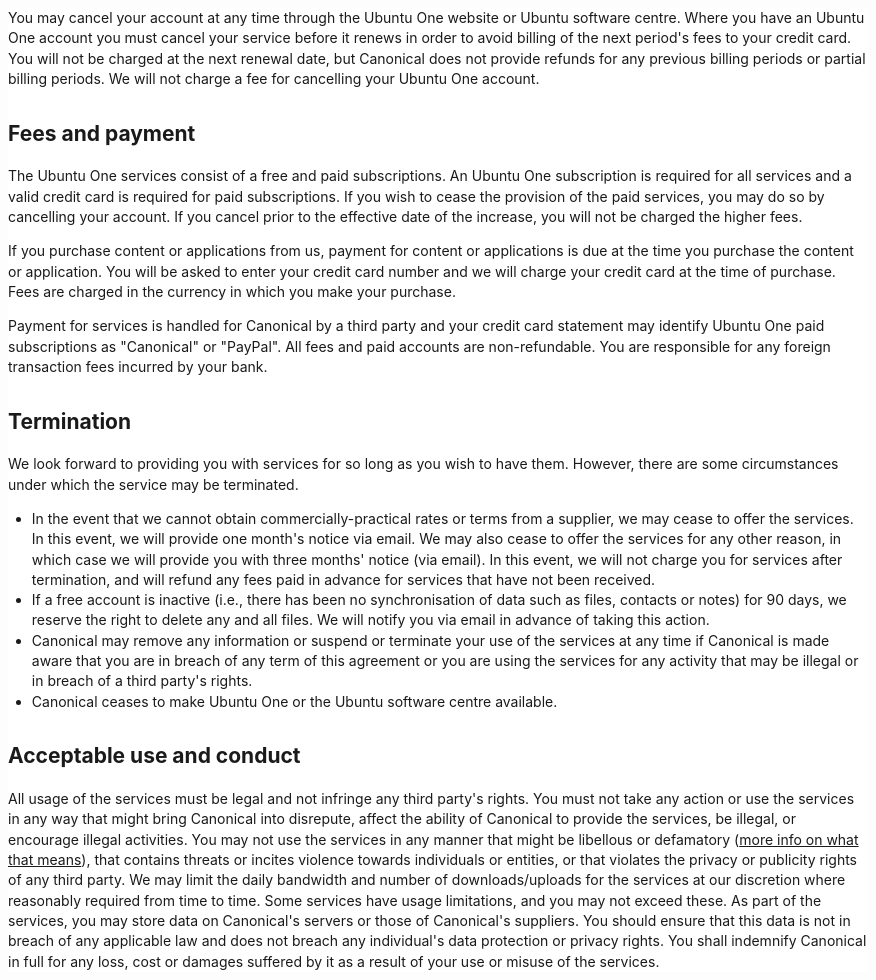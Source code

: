 You may cancel your account at any time through the Ubuntu One website or Ubuntu software centre. Where you have an Ubuntu One account you must cancel your service before it renews in order to avoid billing of the next period's fees to your credit card. You will not be charged at the next renewal date, but Canonical does not provide refunds for any previous billing periods or partial billing periods. We will not charge a fee for cancelling your Ubuntu One account.

## Fees and payment

The Ubuntu One services consist of a free and paid subscriptions. An Ubuntu One subscription is required for all services and a valid credit card is required for paid subscriptions. If you wish to cease the provision of the paid services, you may do so by cancelling your account. If you cancel prior to the effective date of the increase, you will not be charged the higher fees.

If you purchase content or applications from us, payment for content or applications is due at the time you purchase the content or application. You will be asked to enter your credit card number and we will charge your credit card at the time of purchase. Fees are charged in the currency in which you make your purchase.

Payment for services is handled for Canonical by a third party and your credit card statement may identify Ubuntu One paid subscriptions as "Canonical" or "PayPal". All fees and paid accounts are non-refundable. You are responsible for any foreign transaction fees incurred by your bank.

## Termination

We look forward to providing you with services for so long as you wish to have them. However, there are some circumstances under which the service may be terminated.

- In the event that we cannot obtain commercially-practical rates or terms from a supplier, we may cease to offer the services. In this event, we will provide one month's notice via email. We may also cease to offer the services for any other reason, in which case we will provide you with three months' notice (via email). In this event, we will not charge you for services after termination, and will refund any fees paid in advance for services that have not been received.
- If a free account is inactive (i.e., there has been no synchronisation of data such as files, contacts or notes) for 90 days, we reserve the right to delete any and all files. We will notify you via email in advance of taking this action.
- Canonical may remove any information or suspend or terminate your use of the services at any time if Canonical is made aware that you are in breach of any term of this agreement or you are using the services for any activity that may be illegal or in breach of a third party's rights.
- Canonical ceases to make Ubuntu One or the Ubuntu software centre available.

## Acceptable use and conduct

All usage of the services must be legal and not infringe any third party's rights. You must not take any action or use the services in any way that might bring Canonical into disrepute, affect the ability of Canonical to provide the services, be illegal, or encourage illegal activities. You may not use the services in any manner that might be libellous or defamatory ([more info on what that means](https://www.eff.org/issues/bloggers/legal/liability/defamation)), that contains threats or incites violence towards individuals or entities, or that violates the privacy or publicity rights of any third party. We may limit the daily bandwidth and number of downloads/uploads for the services at our discretion where reasonably required from time to time. Some services have usage limitations, and you may not exceed these. As part of the services, you may store data on Canonical's servers or those of Canonical's suppliers. You should ensure that this data is not in breach of any applicable law and does not breach any individual's data protection or privacy rights. You shall indemnify Canonical in full for any loss, cost or damages suffered by it as a result of your use or misuse of the services.
